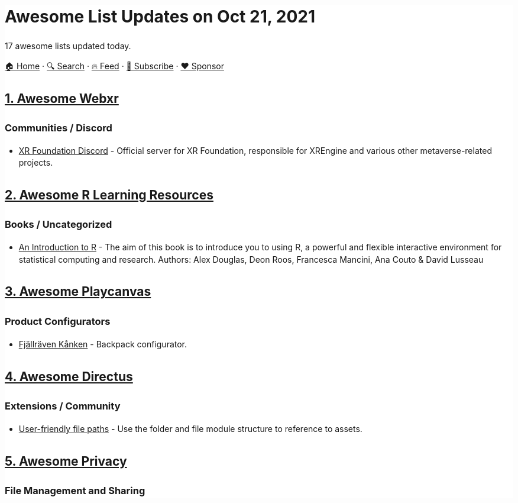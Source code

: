 # Awesome List Updates on Oct 21, 2021

17 awesome lists updated today.

[🏠 Home](/README.md) · [🔍 Search](https://www.trackawesomelist.com/search/) · [🔥 Feed](https://www.trackawesomelist.com/rss.xml) · [📮 Subscribe](https://trackawesomelist.us17.list-manage.com/subscribe?u=d2f0117aa829c83a63ec63c2f&id=36a103854c) · [❤️  Sponsor](https://github.com/sponsors/theowenyoung)



## [1. Awesome Webxr](/content/msub2/awesome-webxr/README.md)

### Communities / Discord

*   [XR Foundation Discord](https://discord.gg/Tb4MT4TTjH) - Official server for XR Foundation, responsible for XREngine and various other metaverse-related projects.

## [2. Awesome R Learning Resources](/content/iamericfletcher/awesome-r-learning-resources/README.md)

### Books / Uncategorized

*   [An Introduction to R](https://intro2r.com/) - The aim of this book is to introduce you to using R, a powerful and flexible interactive environment for statistical computing and research. Authors: Alex Douglas, Deon Roos, Francesca Mancini, Ana Couto & David Lusseau

## [3. Awesome Playcanvas](/content/playcanvas/awesome-playcanvas/README.md)

### Product Configurators

*   [Fjällräven Kånken](https://www.fjallraven.com/uk/en-gb/bags-gear/kanken/kanken-bags/kanken-me) - Backpack configurator.

## [4. Awesome Directus](/content/directus-community/awesome-directus/README.md)

### Extensions / Community

*   [User-friendly file paths](https://gist.github.com/ToJans/fa18e2a7363edd24be6ad8dda2dd0232) - Use the folder and file module structure to reference to assets.

## [5. Awesome Privacy](/content/pluja/awesome-privacy/README.md)

### File Management and Sharing
